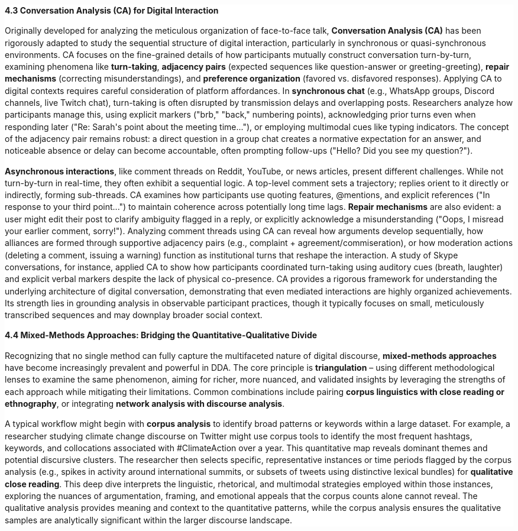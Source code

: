 **4.3 Conversation Analysis (CA) for Digital Interaction**

Originally developed for analyzing the meticulous organization of face-to-face talk, **Conversation Analysis (CA)** has been rigorously adapted to study the sequential structure of digital interaction, particularly in synchronous or quasi-synchronous environments. CA focuses on the fine-grained details of how participants mutually construct conversation turn-by-turn, examining phenomena like **turn-taking**, **adjacency pairs** (expected sequences like question-answer or greeting-greeting), **repair mechanisms** (correcting misunderstandings), and **preference organization** (favored vs. disfavored responses). Applying CA to digital contexts requires careful consideration of platform affordances. In **synchronous chat** (e.g., WhatsApp groups, Discord channels, live Twitch chat), turn-taking is often disrupted by transmission delays and overlapping posts. Researchers analyze how participants manage this, using explicit markers ("brb," "back," numbering points), acknowledging prior turns even when responding later ("Re: Sarah's point about the meeting time..."), or employing multimodal cues like typing indicators. The concept of the adjacency pair remains robust: a direct question in a group chat creates a normative expectation for an answer, and noticeable absence or delay can become accountable, often prompting follow-ups ("Hello? Did you see my question?").

**Asynchronous interactions**, like comment threads on Reddit, YouTube, or news articles, present different challenges. While not turn-by-turn in real-time, they often exhibit a sequential logic. A top-level comment sets a trajectory; replies orient to it directly or indirectly, forming sub-threads. CA examines how participants use quoting features, @mentions, and explicit references ("In response to your third point...") to maintain coherence across potentially long time lags. **Repair mechanisms** are also evident: a user might edit their post to clarify ambiguity flagged in a reply, or explicitly acknowledge a misunderstanding ("Oops, I misread your earlier comment, sorry!"). Analyzing comment threads using CA can reveal how arguments develop sequentially, how alliances are formed through supportive adjacency pairs (e.g., complaint + agreement/commiseration), or how moderation actions (deleting a comment, issuing a warning) function as institutional turns that reshape the interaction. A study of Skype conversations, for instance, applied CA to show how participants coordinated turn-taking using auditory cues (breath, laughter) and explicit verbal markers despite the lack of physical co-presence. CA provides a rigorous framework for understanding the underlying architecture of digital conversation, demonstrating that even mediated interactions are highly organized achievements. Its strength lies in grounding analysis in observable participant practices, though it typically focuses on small, meticulously transcribed sequences and may downplay broader social context.

**4.4 Mixed-Methods Approaches: Bridging the Quantitative-Qualitative Divide**

Recognizing that no single method can fully capture the multifaceted nature of digital discourse, **mixed-methods approaches** have become increasingly prevalent and powerful in DDA. The core principle is **triangulation** – using different methodological lenses to examine the same phenomenon, aiming for richer, more nuanced, and validated insights by leveraging the strengths of each approach while mitigating their limitations. Common combinations include pairing **corpus linguistics with close reading or ethnography**, or integrating **network analysis with discourse analysis**.

A typical workflow might begin with **corpus analysis** to identify broad patterns or keywords within a large dataset. For example, a researcher studying climate change discourse on Twitter might use corpus tools to identify the most frequent hashtags, keywords, and collocations associated with #ClimateAction over a year. This quantitative map reveals dominant themes and potential discursive clusters. The researcher then selects specific, representative instances or time periods flagged by the corpus analysis (e.g., spikes in activity around international summits, or subsets of tweets using distinctive lexical bundles) for **qualitative close reading**. This deep dive interprets the linguistic, rhetorical, and multimodal strategies employed within those instances, exploring the nuances of argumentation, framing, and emotional appeals that the corpus counts alone cannot reveal. The qualitative analysis provides meaning and context to the quantitative patterns, while the corpus analysis ensures the qualitative samples are analytically significant within the larger discourse landscape.
